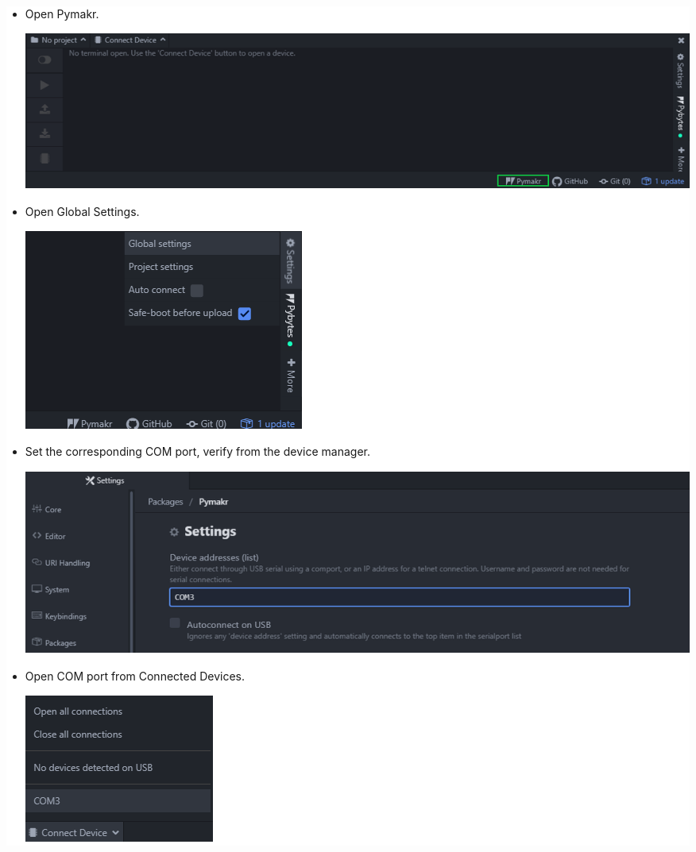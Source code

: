 -   Open Pymakr.

    ![Pymakr package opened.](img/openCOM_1.png "fig:") 

-   Open Global Settings.

    ![Open Global Settings.](img/openCOM_2.png "fig:")
    
-   Set the corresponding COM port, verify from the device manager.

    ![Set COM port.](img/openCOM_3.png "fig:") 
    
-   Open COM port from Connected Devices.

    ![Open COM port.](img/openCOM_4.png "fig:") 
    